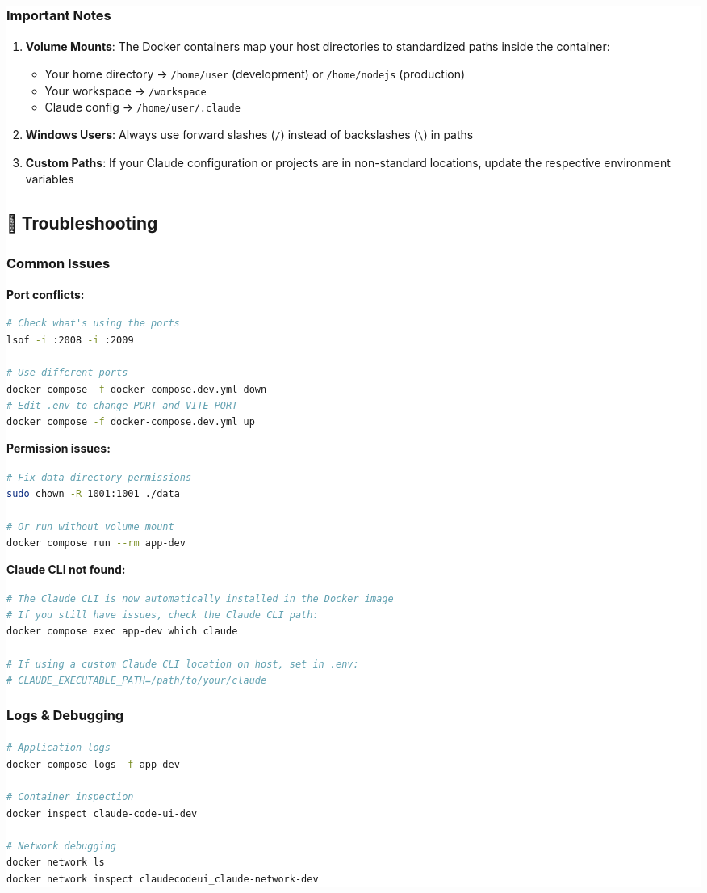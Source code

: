 ### Important Notes

1. **Volume Mounts**: The Docker containers map your host directories to standardized paths inside the container:
   - Your home directory → `/home/user` (development) or `/home/nodejs` (production)
   - Your workspace → `/workspace`
   - Claude config → `/home/user/.claude`

2. **Windows Users**: Always use forward slashes (`/`) instead of backslashes (`\`) in paths

3. **Custom Paths**: If your Claude configuration or projects are in non-standard locations, update the respective environment variables

## 🔧 Troubleshooting

### Common Issues

**Port conflicts:**
```bash
# Check what's using the ports
lsof -i :2008 -i :2009

# Use different ports
docker compose -f docker-compose.dev.yml down
# Edit .env to change PORT and VITE_PORT
docker compose -f docker-compose.dev.yml up
```

**Permission issues:**
```bash
# Fix data directory permissions
sudo chown -R 1001:1001 ./data

# Or run without volume mount
docker compose run --rm app-dev
```

**Claude CLI not found:**
```bash
# The Claude CLI is now automatically installed in the Docker image
# If you still have issues, check the Claude CLI path:
docker compose exec app-dev which claude

# If using a custom Claude CLI location on host, set in .env:
# CLAUDE_EXECUTABLE_PATH=/path/to/your/claude
```

### Logs & Debugging

```bash
# Application logs
docker compose logs -f app-dev

# Container inspection
docker inspect claude-code-ui-dev

# Network debugging
docker network ls
docker network inspect claudecodeui_claude-network-dev
```
